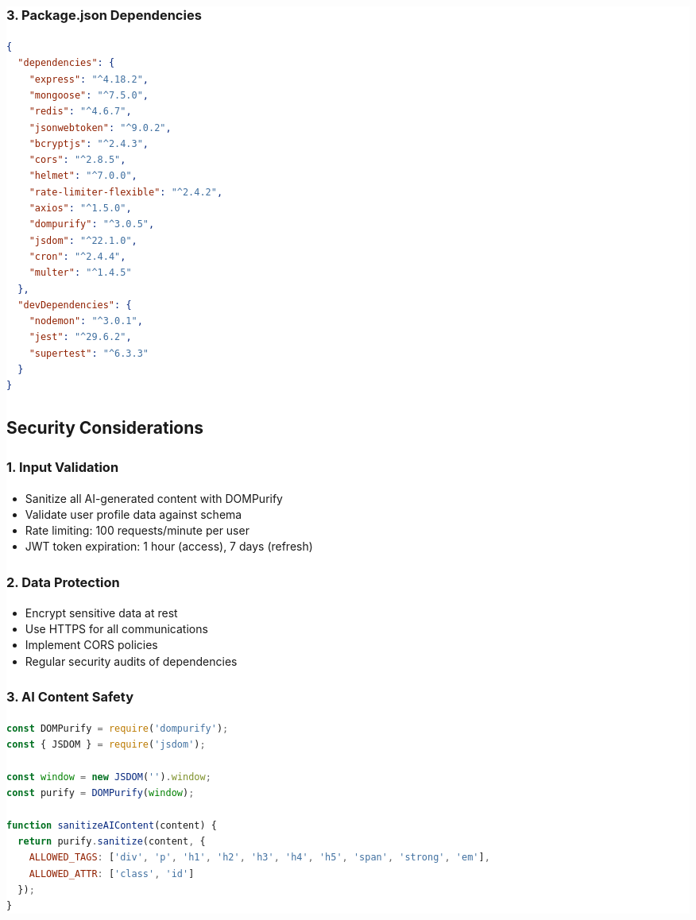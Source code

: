 ### 3. Package.json Dependencies
```json
{
  "dependencies": {
    "express": "^4.18.2",
    "mongoose": "^7.5.0",
    "redis": "^4.6.7",
    "jsonwebtoken": "^9.0.2",
    "bcryptjs": "^2.4.3",
    "cors": "^2.8.5",
    "helmet": "^7.0.0",
    "rate-limiter-flexible": "^2.4.2",
    "axios": "^1.5.0",
    "dompurify": "^3.0.5",
    "jsdom": "^22.1.0",
    "cron": "^2.4.4",
    "multer": "^1.4.5"
  },
  "devDependencies": {
    "nodemon": "^3.0.1",
    "jest": "^29.6.2",
    "supertest": "^6.3.3"
  }
}
```

## Security Considerations

### 1. Input Validation
- Sanitize all AI-generated content with DOMPurify
- Validate user profile data against schema
- Rate limiting: 100 requests/minute per user
- JWT token expiration: 1 hour (access), 7 days (refresh)

### 2. Data Protection
- Encrypt sensitive data at rest
- Use HTTPS for all communications
- Implement CORS policies
- Regular security audits of dependencies

### 3. AI Content Safety
```javascript
const DOMPurify = require('dompurify');
const { JSDOM } = require('jsdom');

const window = new JSDOM('').window;
const purify = DOMPurify(window);

function sanitizeAIContent(content) {
  return purify.sanitize(content, {
    ALLOWED_TAGS: ['div', 'p', 'h1', 'h2', 'h3', 'h4', 'h5', 'span', 'strong', 'em'],
    ALLOWED_ATTR: ['class', 'id']
  });
}
```
